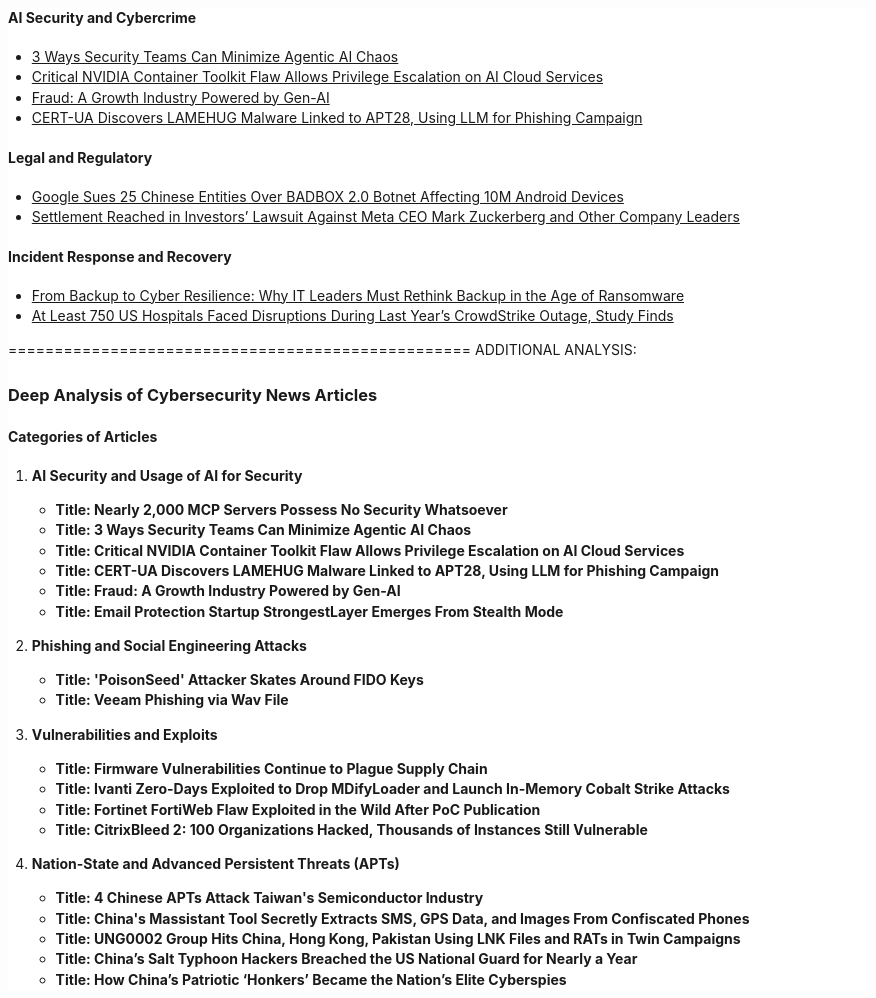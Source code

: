#### AI Security and Cybercrime
- [3 Ways Security Teams Can Minimize Agentic AI Chaos](https://www.darkreading.com/vulnerabilities-threats/3-ways-security-teams-agentic-ai-chaos)
- [Critical NVIDIA Container Toolkit Flaw Allows Privilege Escalation on AI Cloud Services](https://thehackernews.com/2025/07/critical-nvidia-container-toolkit-flaw.html)
- [Fraud: A Growth Industry Powered by Gen-AI](https://www.securityweek.com/fraud-a-growth-industry-powered-by-gen-ai/)
- [CERT-UA Discovers LAMEHUG Malware Linked to APT28, Using LLM for Phishing Campaign](https://thehackernews.com/2025/07/cert-ua-discovers-lamehug-malware.html)

#### Legal and Regulatory
- [Google Sues 25 Chinese Entities Over BADBOX 2.0 Botnet Affecting 10M Android Devices](https://thehackernews.com/2025/07/google-sues-25-chinese-entities-over.html)
- [Settlement Reached in Investors’ Lawsuit Against Meta CEO Mark Zuckerberg and Other Company Leaders](https://www.securityweek.com/settlement-reached-in-investors-lawsuit-against-meta-ceo-mark-zuckerberg-and-other-company-leaders/)

#### Incident Response and Recovery
- [From Backup to Cyber Resilience: Why IT Leaders Must Rethink Backup in the Age of Ransomware](https://www.hackernews.com/2025/07/how-cyber-resilience-helps-it-defend-against-ransomwa.html)
- [At Least 750 US Hospitals Faced Disruptions During Last Year’s CrowdStrike Outage, Study Finds](https://www.wired.com/story/at-least-750-us-hospitals-faced-disruptions-during-last-years-crowdstrike-outage-study-finds/)

==================================================
ADDITIONAL ANALYSIS:

### Deep Analysis of Cybersecurity News Articles

#### Categories of Articles

1. **AI Security and Usage of AI for Security**
   - **Title: Nearly 2,000 MCP Servers Possess No Security Whatsoever**
   - **Title: 3 Ways Security Teams Can Minimize Agentic AI Chaos**
   - **Title: Critical NVIDIA Container Toolkit Flaw Allows Privilege Escalation on AI Cloud Services**
   - **Title: CERT-UA Discovers LAMEHUG Malware Linked to APT28, Using LLM for Phishing Campaign**
   - **Title: Fraud: A Growth Industry Powered by Gen-AI**
   - **Title: Email Protection Startup StrongestLayer Emerges From Stealth Mode**

2. **Phishing and Social Engineering Attacks**
   - **Title: 'PoisonSeed' Attacker Skates Around FIDO Keys**
   - **Title: Veeam Phishing via Wav File**

3. **Vulnerabilities and Exploits**
   - **Title: Firmware Vulnerabilities Continue to Plague Supply Chain**
   - **Title: Ivanti Zero-Days Exploited to Drop MDifyLoader and Launch In-Memory Cobalt Strike Attacks**
   - **Title: Fortinet FortiWeb Flaw Exploited in the Wild After PoC Publication**
   - **Title: CitrixBleed 2: 100 Organizations Hacked, Thousands of Instances Still Vulnerable**

4. **Nation-State and Advanced Persistent Threats (APTs)**
   - **Title: 4 Chinese APTs Attack Taiwan's Semiconductor Industry**
   - **Title: China's Massistant Tool Secretly Extracts SMS, GPS Data, and Images From Confiscated Phones**
   - **Title: UNG0002 Group Hits China, Hong Kong, Pakistan Using LNK Files and RATs in Twin Campaigns**
   - **Title: China’s Salt Typhoon Hackers Breached the US National Guard for Nearly a Year**
   - **Title: How China’s Patriotic ‘Honkers’ Became the Nation’s Elite Cyberspies**

